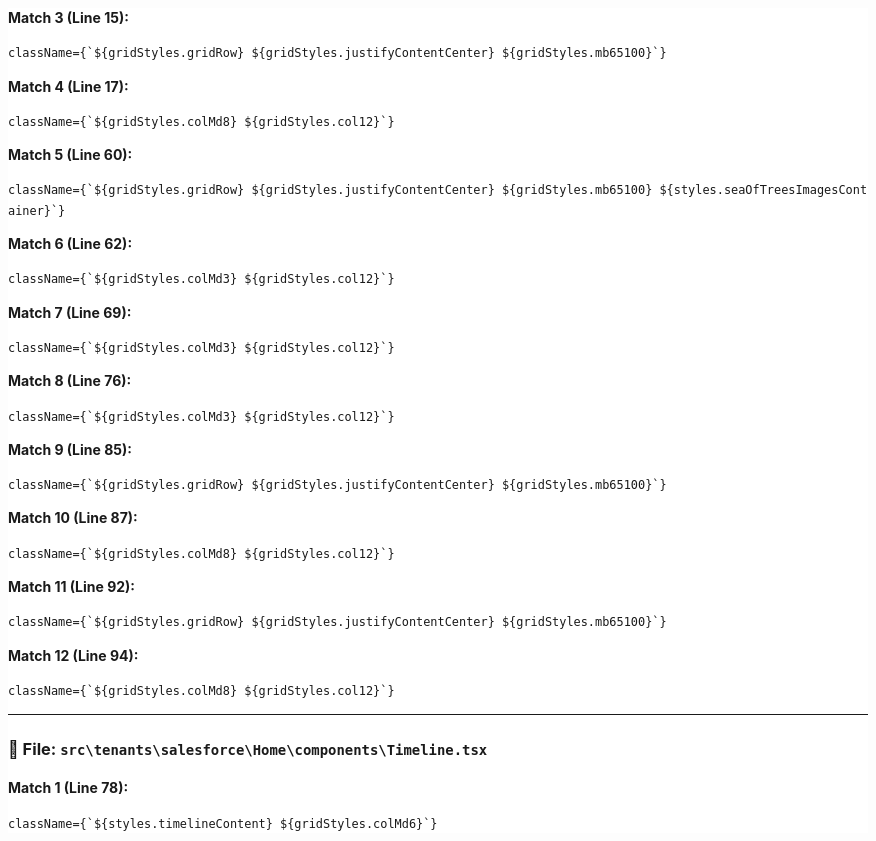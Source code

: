 **Match 3 (Line 15):**
```tsx
className={`${gridStyles.gridRow} ${gridStyles.justifyContentCenter} ${gridStyles.mb65100}`}
```

**Match 4 (Line 17):**
```tsx
className={`${gridStyles.colMd8} ${gridStyles.col12}`}
```

**Match 5 (Line 60):**
```tsx
className={`${gridStyles.gridRow} ${gridStyles.justifyContentCenter} ${gridStyles.mb65100} ${styles.seaOfTreesImagesContainer}`}
```

**Match 6 (Line 62):**
```tsx
className={`${gridStyles.colMd3} ${gridStyles.col12}`}
```

**Match 7 (Line 69):**
```tsx
className={`${gridStyles.colMd3} ${gridStyles.col12}`}
```

**Match 8 (Line 76):**
```tsx
className={`${gridStyles.colMd3} ${gridStyles.col12}`}
```

**Match 9 (Line 85):**
```tsx
className={`${gridStyles.gridRow} ${gridStyles.justifyContentCenter} ${gridStyles.mb65100}`}
```

**Match 10 (Line 87):**
```tsx
className={`${gridStyles.colMd8} ${gridStyles.col12}`}
```

**Match 11 (Line 92):**
```tsx
className={`${gridStyles.gridRow} ${gridStyles.justifyContentCenter} ${gridStyles.mb65100}`}
```

**Match 12 (Line 94):**
```tsx
className={`${gridStyles.colMd8} ${gridStyles.col12}`}
```

---

### 📄 File: `src\tenants\salesforce\Home\components\Timeline.tsx`

**Match 1 (Line 78):**
```tsx
className={`${styles.timelineContent} ${gridStyles.colMd6}`}
```
